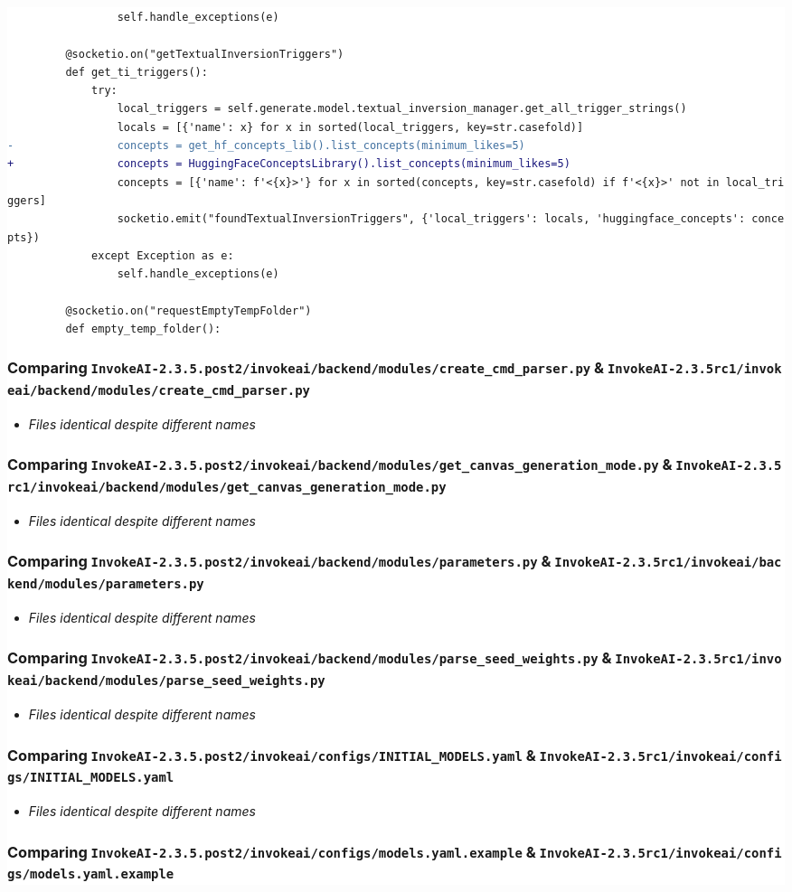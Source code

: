 ```diff
                 self.handle_exceptions(e)
 
         @socketio.on("getTextualInversionTriggers")
         def get_ti_triggers():
             try:
                 local_triggers = self.generate.model.textual_inversion_manager.get_all_trigger_strings()
                 locals = [{'name': x} for x in sorted(local_triggers, key=str.casefold)]
-                concepts = get_hf_concepts_lib().list_concepts(minimum_likes=5)
+                concepts = HuggingFaceConceptsLibrary().list_concepts(minimum_likes=5)
                 concepts = [{'name': f'<{x}>'} for x in sorted(concepts, key=str.casefold) if f'<{x}>' not in local_triggers]
                 socketio.emit("foundTextualInversionTriggers", {'local_triggers': locals, 'huggingface_concepts': concepts})
             except Exception as e:
                 self.handle_exceptions(e)
 
         @socketio.on("requestEmptyTempFolder")
         def empty_temp_folder():
```

### Comparing `InvokeAI-2.3.5.post2/invokeai/backend/modules/create_cmd_parser.py` & `InvokeAI-2.3.5rc1/invokeai/backend/modules/create_cmd_parser.py`

 * *Files identical despite different names*

### Comparing `InvokeAI-2.3.5.post2/invokeai/backend/modules/get_canvas_generation_mode.py` & `InvokeAI-2.3.5rc1/invokeai/backend/modules/get_canvas_generation_mode.py`

 * *Files identical despite different names*

### Comparing `InvokeAI-2.3.5.post2/invokeai/backend/modules/parameters.py` & `InvokeAI-2.3.5rc1/invokeai/backend/modules/parameters.py`

 * *Files identical despite different names*

### Comparing `InvokeAI-2.3.5.post2/invokeai/backend/modules/parse_seed_weights.py` & `InvokeAI-2.3.5rc1/invokeai/backend/modules/parse_seed_weights.py`

 * *Files identical despite different names*

### Comparing `InvokeAI-2.3.5.post2/invokeai/configs/INITIAL_MODELS.yaml` & `InvokeAI-2.3.5rc1/invokeai/configs/INITIAL_MODELS.yaml`

 * *Files identical despite different names*

### Comparing `InvokeAI-2.3.5.post2/invokeai/configs/models.yaml.example` & `InvokeAI-2.3.5rc1/invokeai/configs/models.yaml.example`
